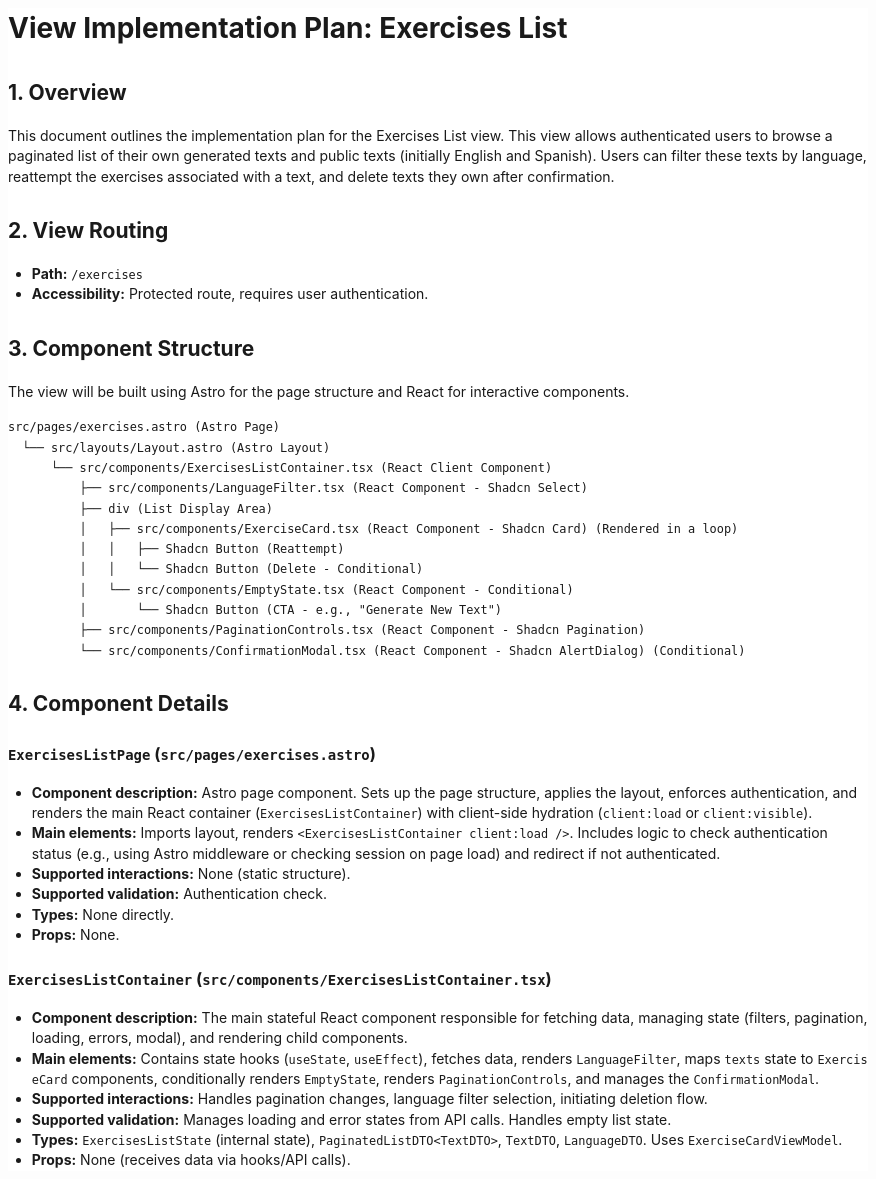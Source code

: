 # View Implementation Plan: Exercises List

## 1. Overview
This document outlines the implementation plan for the Exercises List view. This view allows authenticated users to browse a paginated list of their own generated texts and public texts (initially English and Spanish). Users can filter these texts by language, reattempt the exercises associated with a text, and delete texts they own after confirmation.

## 2. View Routing
- **Path:** `/exercises`
- **Accessibility:** Protected route, requires user authentication.

## 3. Component Structure
The view will be built using Astro for the page structure and React for interactive components.

```
src/pages/exercises.astro (Astro Page)
  └── src/layouts/Layout.astro (Astro Layout)
      └── src/components/ExercisesListContainer.tsx (React Client Component)
          ├── src/components/LanguageFilter.tsx (React Component - Shadcn Select)
          ├── div (List Display Area)
          │   ├── src/components/ExerciseCard.tsx (React Component - Shadcn Card) (Rendered in a loop)
          │   │   ├── Shadcn Button (Reattempt)
          │   │   └── Shadcn Button (Delete - Conditional)
          │   └── src/components/EmptyState.tsx (React Component - Conditional)
          │       └── Shadcn Button (CTA - e.g., "Generate New Text")
          ├── src/components/PaginationControls.tsx (React Component - Shadcn Pagination)
          └── src/components/ConfirmationModal.tsx (React Component - Shadcn AlertDialog) (Conditional)
```

## 4. Component Details

### `ExercisesListPage` (`src/pages/exercises.astro`)
- **Component description:** Astro page component. Sets up the page structure, applies the layout, enforces authentication, and renders the main React container (`ExercisesListContainer`) with client-side hydration (`client:load` or `client:visible`).
- **Main elements:** Imports layout, renders `<ExercisesListContainer client:load />`. Includes logic to check authentication status (e.g., using Astro middleware or checking session on page load) and redirect if not authenticated.
- **Supported interactions:** None (static structure).
- **Supported validation:** Authentication check.
- **Types:** None directly.
- **Props:** None.

### `ExercisesListContainer` (`src/components/ExercisesListContainer.tsx`)
- **Component description:** The main stateful React component responsible for fetching data, managing state (filters, pagination, loading, errors, modal), and rendering child components.
- **Main elements:** Contains state hooks (`useState`, `useEffect`), fetches data, renders `LanguageFilter`, maps `texts` state to `ExerciseCard` components, conditionally renders `EmptyState`, renders `PaginationControls`, and manages the `ConfirmationModal`.
- **Supported interactions:** Handles pagination changes, language filter selection, initiating deletion flow.
- **Supported validation:** Manages loading and error states from API calls. Handles empty list state.
- **Types:** `ExercisesListState` (internal state), `PaginatedListDTO<TextDTO>`, `TextDTO`, `LanguageDTO`. Uses `ExerciseCardViewModel`.
- **Props:** None (receives data via hooks/API calls).